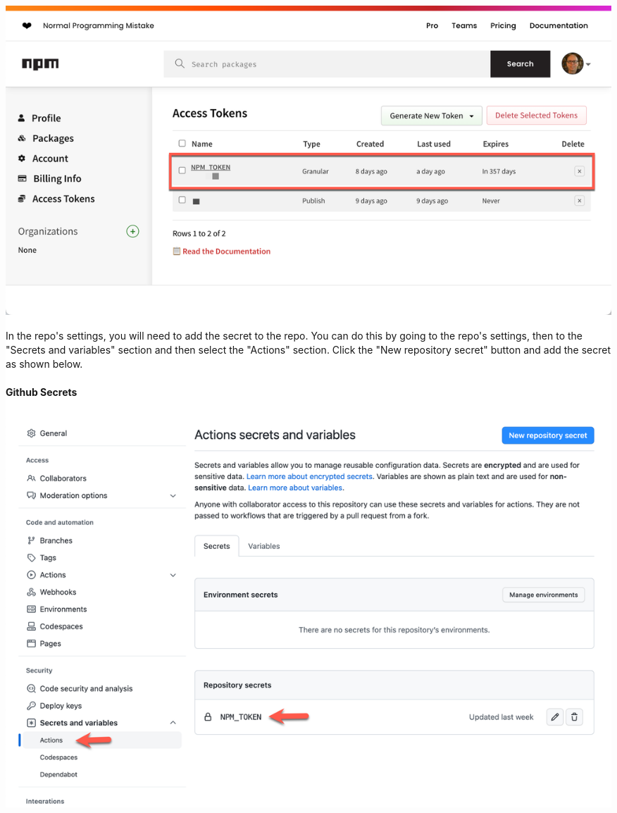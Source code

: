 ![NPM Access Tokens](./docs/npm-access-tokens.png)

In the repo's settings, you will need to add the secret to the repo. You can do this by going to the repo's settings, then to the "Secrets and variables" section and then select the "Actions" section. Click the "New repository secret" button and add the secret as shown below.

#### Github Secrets

![Github Secrets](./docs/gh-secrets.png)
